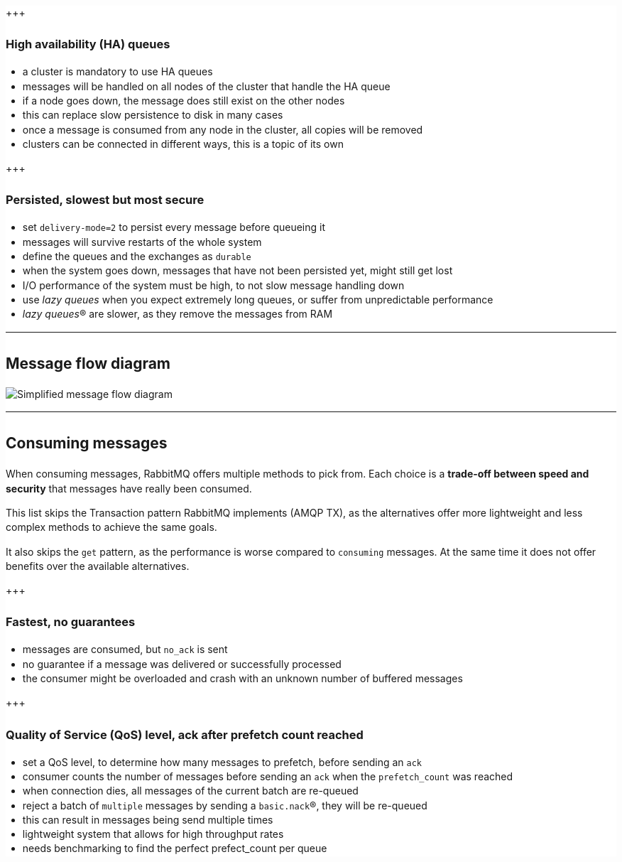+++
### High availability (HA) queues

* a cluster is mandatory to use HA queues
* messages will be handled on all nodes of the cluster that handle the HA queue
* if a node goes down, the message does still exist on the other nodes
* this can replace slow persistence to disk in many cases
* once a message is consumed from any node in the cluster, all copies will be removed
* clusters can be connected in different ways, this is a topic of its own

+++
### Persisted, slowest but most secure

* set `delivery-mode=2` to persist every message before queueing it
* messages will survive restarts of the whole system
* define the queues and the exchanges as `durable`
* when the system goes down, messages that have not been persisted yet, might still get lost
* I/O performance of the system must be high, to not slow message handling down
* use _lazy queues_ when you expect extremely long queues, or suffer from unpredictable performance
* _lazy queues_® are slower, as they remove the messages from RAM

---

## Message flow diagram

![Simplified message flow diagram](https://raw.githubusercontent.com/mediafinger/rabbitmq_info/master/assets/message_flow_broker.png)

---

## Consuming messages

When consuming messages, RabbitMQ offers multiple methods to pick from. Each choice is a **trade-off between speed and security** that messages have really been consumed.

This list skips the Transaction pattern RabbitMQ implements (AMQP TX), as the alternatives offer more lightweight and less complex methods to achieve the same goals.

It also skips the `get` pattern, as the performance is worse compared to `consuming` messages. At the same time it does not offer benefits over the available alternatives.

+++
### Fastest, no guarantees

* messages are consumed, but `no_ack` is sent
* no guarantee if a message was delivered or successfully processed
* the consumer might be overloaded and crash with an unknown number of buffered messages

+++
### Quality of Service (QoS) level, ack after prefetch count reached

* set a QoS level, to determine how many messages to prefetch, before sending an `ack`
* consumer counts the number of messages before sending an `ack` when the `prefetch_count` was reached
* when connection dies, all messages of the current batch are re-queued
* reject a batch of `multiple` messages by sending a `basic.nack`®, they will be re-queued
* this can result in messages being send multiple times
* lightweight system that allows for high throughput rates
* needs benchmarking to find the perfect prefect_count per queue
